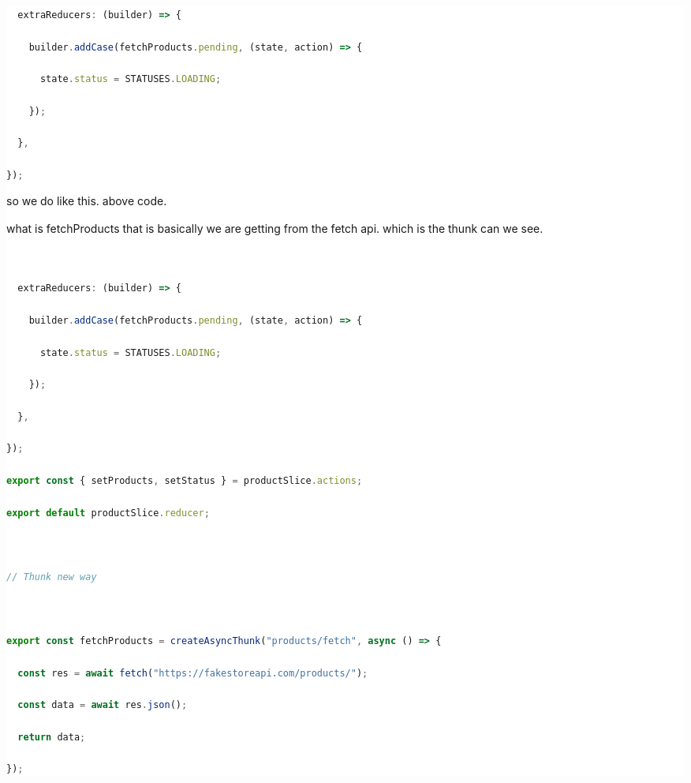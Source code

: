 
```js
  extraReducers: (builder) => {

    builder.addCase(fetchProducts.pending, (state, action) => {

      state.status = STATUSES.LOADING;

    });

  },

});
```

so we do like this. above code.

what is fetchProducts that is basically we are getting from the fetch api. which is the thunk
can we see. 
```js
  

  extraReducers: (builder) => {

    builder.addCase(fetchProducts.pending, (state, action) => {

      state.status = STATUSES.LOADING;

    });

  },

});

export const { setProducts, setStatus } = productSlice.actions;

export default productSlice.reducer;

  

// Thunk new way

  

export const fetchProducts = createAsyncThunk("products/fetch", async () => {

  const res = await fetch("https://fakestoreapi.com/products/");

  const data = await res.json();

  return data;

});
```
